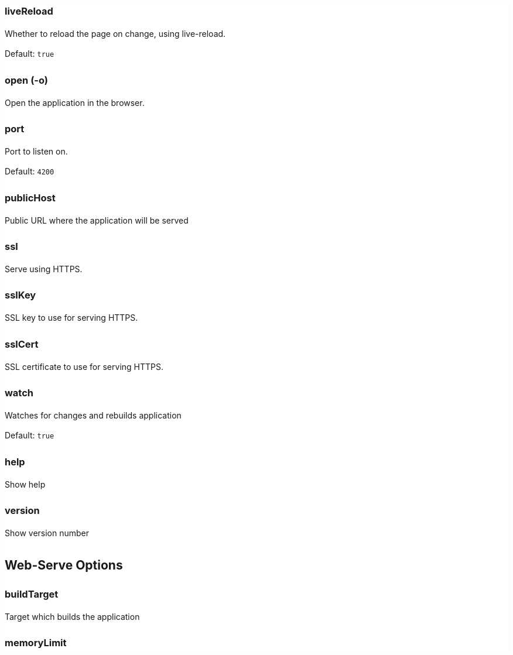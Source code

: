 ### liveReload

Whether to reload the page on change, using live-reload.

Default: `true`

### open (-o)

Open the application in the browser.

### port

Port to listen on.

Default: `4200`

### publicHost

Public URL where the application will be served

### ssl

Serve using HTTPS.

### sslKey

SSL key to use for serving HTTPS.

### sslCert

SSL certificate to use for serving HTTPS.

### watch

Watches for changes and rebuilds application

Default: `true`

### help

Show help

### version

Show version number

## Web-Serve Options

### buildTarget

Target which builds the application

### memoryLimit
